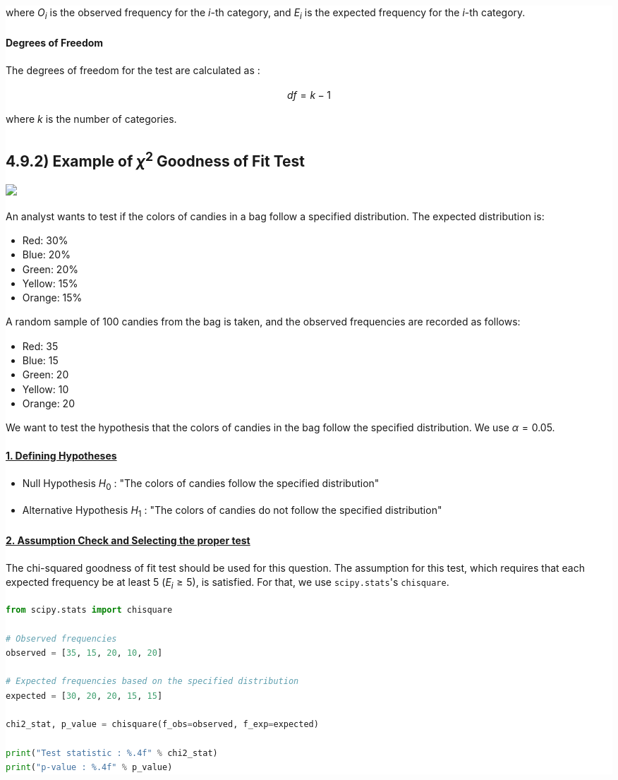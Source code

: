 where $O_i$ is the observed frequency for the $i$-th category, and $E_i$ is the expected frequency for the $i$-th category.

#### Degrees of Freedom

The degrees of freedom for the test are calculated as :

$$df = k - 1$$

where $k$ is the number of categories.

<a id="4.9.2"></a>

## 4.9.2) Example of $\chi^2$ Goodness of Fit Test

![](colors.jpg)

An analyst wants to test if the colors of candies in a bag follow a specified distribution. The expected distribution is:

- Red: 30%
- Blue: 20%
- Green: 20%
- Yellow: 15%
- Orange: 15%

A random sample of 100 candies from the bag is taken, and the observed frequencies are recorded as follows:

- Red: 35
- Blue: 15
- Green: 20
- Yellow: 10
- Orange: 20

We want to test the hypothesis that the colors of candies in the bag follow the specified distribution. We use $\alpha = 0.05.$

#### <u>1. Defining Hypotheses</u>

* Null Hypothesis $H_0$ : "The colors of candies follow the specified distribution" 

* Alternative Hypothesis $H_1$ : "The colors of candies do not follow the specified distribution"

#### <u>2. Assumption Check and Selecting the proper test</u>

The chi-squared goodness of fit test should be used for this question. The assumption for this test, which requires that each expected frequency be at least 5 $(E_i\geq 5)$, is satisfied. For that, we use `scipy.stats`'s `chisquare`.



```python
from scipy.stats import chisquare

# Observed frequencies
observed = [35, 15, 20, 10, 20]

# Expected frequencies based on the specified distribution
expected = [30, 20, 20, 15, 15]

chi2_stat, p_value = chisquare(f_obs=observed, f_exp=expected)

print("Test statistic : %.4f" % chi2_stat)
print("p-value : %.4f" % p_value)

```
